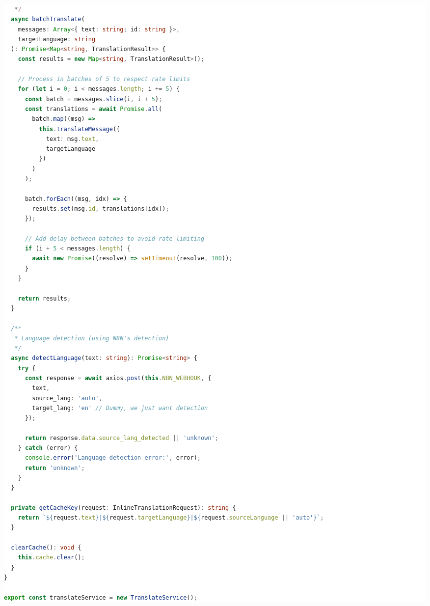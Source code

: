 ```typescript
   */
  async batchTranslate(
    messages: Array<{ text: string; id: string }>,
    targetLanguage: string
  ): Promise<Map<string, TranslationResult>> {
    const results = new Map<string, TranslationResult>();

    // Process in batches of 5 to respect rate limits
    for (let i = 0; i < messages.length; i += 5) {
      const batch = messages.slice(i, i + 5);
      const translations = await Promise.all(
        batch.map((msg) =>
          this.translateMessage({
            text: msg.text,
            targetLanguage
          })
        )
      );

      batch.forEach((msg, idx) => {
        results.set(msg.id, translations[idx]);
      });

      // Add delay between batches to avoid rate limiting
      if (i + 5 < messages.length) {
        await new Promise((resolve) => setTimeout(resolve, 100));
      }
    }

    return results;
  }

  /**
   * Language detection (using N8N's detection)
   */
  async detectLanguage(text: string): Promise<string> {
    try {
      const response = await axios.post(this.N8N_WEBHOOK, {
        text,
        source_lang: 'auto',
        target_lang: 'en' // Dummy, we just want detection
      });

      return response.data.source_lang_detected || 'unknown';
    } catch (error) {
      console.error('Language detection error:', error);
      return 'unknown';
    }
  }

  private getCacheKey(request: InlineTranslationRequest): string {
    return `${request.text}|${request.targetLanguage}|${request.sourceLanguage || 'auto'}`;
  }

  clearCache(): void {
    this.cache.clear();
  }
}

export const translateService = new TranslateService();
```
